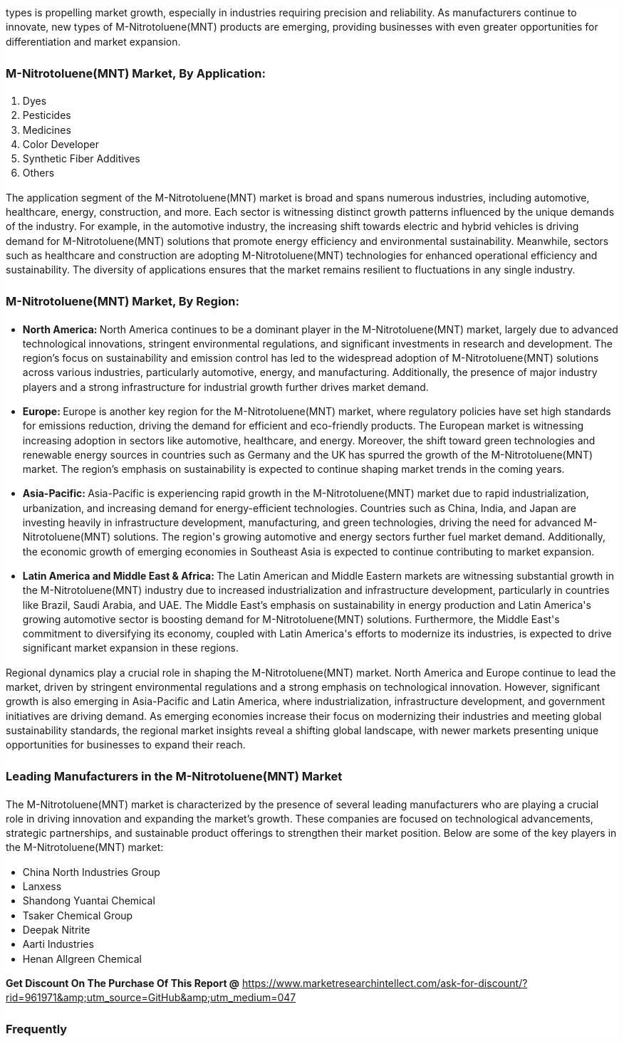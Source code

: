 types is propelling market growth, especially in industries requiring precision and reliability. As manufacturers continue to innovate, new types of M-Nitrotoluene(MNT) products are emerging, providing businesses with even greater opportunities for differentiation and market expansion.</p><h3>M-Nitrotoluene(MNT) Market,&nbsp;By Application:</h3><ol><li>Dyes<li> Pesticides<li> Medicines<li> Color Developer<li> Synthetic Fiber Additives<li> Others</li></ol><p>The application segment of the M-Nitrotoluene(MNT) market is broad and spans numerous industries, including automotive, healthcare, energy, construction, and more. Each sector is witnessing distinct growth patterns influenced by the unique demands of the industry. For example, in the automotive industry, the increasing shift towards electric and hybrid vehicles is driving demand for M-Nitrotoluene(MNT) solutions that promote energy efficiency and environmental sustainability. Meanwhile, sectors such as healthcare and construction are adopting M-Nitrotoluene(MNT) technologies for enhanced operational efficiency and sustainability. The diversity of applications ensures that the market remains resilient to fluctuations in any single industry.</p><h3>M-Nitrotoluene(MNT) Market, By Region:</h3><ul><li><p><strong>North America:&nbsp;</strong>North America continues to be a dominant player in the M-Nitrotoluene(MNT) market, largely due to advanced technological innovations, stringent environmental regulations, and significant investments in research and development. The region&rsquo;s focus on sustainability and emission control has led to the widespread adoption of M-Nitrotoluene(MNT) solutions across various industries, particularly automotive, energy, and manufacturing. Additionally, the presence of major industry players and a strong infrastructure for industrial growth further drives market demand.</p></li><li><p><strong><strong>Europe:&nbsp;</strong></strong>Europe is another key region for the M-Nitrotoluene(MNT) market, where regulatory policies have set high standards for emissions reduction, driving the demand for efficient and eco-friendly products. The European market is witnessing increasing adoption in sectors like automotive, healthcare, and energy. Moreover, the shift toward green technologies and renewable energy sources in countries such as Germany and the UK has spurred the growth of the M-Nitrotoluene(MNT) market. The region&rsquo;s emphasis on sustainability is expected to continue shaping market trends in the coming years.</p></li><li><p><strong><strong>Asia-Pacific:&nbsp;</strong></strong>Asia-Pacific is experiencing rapid growth in the M-Nitrotoluene(MNT) market due to rapid industrialization, urbanization, and increasing demand for energy-efficient technologies. Countries such as China, India, and Japan are investing heavily in infrastructure development, manufacturing, and green technologies, driving the need for advanced M-Nitrotoluene(MNT) solutions. The region's growing automotive and energy sectors further fuel market demand. Additionally, the economic growth of emerging economies in Southeast Asia is expected to continue contributing to market expansion.</p></li><li><p><strong><strong>Latin America and Middle East &amp; Africa:&nbsp;</strong></strong>The Latin American and Middle Eastern markets are witnessing substantial growth in the M-Nitrotoluene(MNT) industry due to increased industrialization and infrastructure development, particularly in countries like Brazil, Saudi Arabia, and UAE. The Middle East&rsquo;s emphasis on sustainability in energy production and Latin America's growing automotive sector is boosting demand for M-Nitrotoluene(MNT) solutions. Furthermore, the Middle East's commitment to diversifying its economy, coupled with Latin America's efforts to modernize its industries, is expected to drive significant market expansion in these regions.</p></li></ul><p>Regional dynamics play a crucial role in shaping the M-Nitrotoluene(MNT) market. North America and Europe continue to lead the market, driven by stringent environmental regulations and a strong emphasis on technological innovation. However, significant growth is also emerging in Asia-Pacific and Latin America, where industrialization, infrastructure development, and government initiatives are driving demand. As emerging economies increase their focus on modernizing their industries and meeting global sustainability standards, the regional market insights reveal a shifting global landscape, with newer markets presenting unique opportunities for businesses to expand their reach.</p><h3><strong>Leading Manufacturers in the M-Nitrotoluene(MNT) Market</strong></h3><p>The M-Nitrotoluene(MNT) market is characterized by the presence of several leading manufacturers who are playing a crucial role in driving innovation and expanding the market&rsquo;s growth. These companies are focused on technological advancements, strategic partnerships, and sustainable product offerings to strengthen their market position. Below are some of the key players in the M-Nitrotoluene(MNT) market:</p></div><div class="article-main__content" data-test-id="publishing-text-block"><ul><li><span class="">China North Industries Group<li> Lanxess<li> Shandong Yuantai Chemical<li> Tsaker Chemical Group<li> Deepak Nitrite<li> Aarti Industries<li> Henan Allgreen Chemical</span></li></ul></div><div class="article-main__content" data-test-id="publishing-text-block"><p><span class="font-[700]"><strong>Get Discount On The Purchase Of This Report @</strong> <a href="https://www.marketresearchintellect.com/ask-for-discount/?rid=961971&amp;utm_source=GitHub&amp;utm_medium=047" data-fr-linked="true">https://www.marketresearchintellect.com/ask-for-discount/?rid=961971&amp;utm_source=GitHub&amp;utm_medium=047</a></span></p></div><div class="article-main__content" data-test-id="publishing-text-block"><h3><strong>Frequently